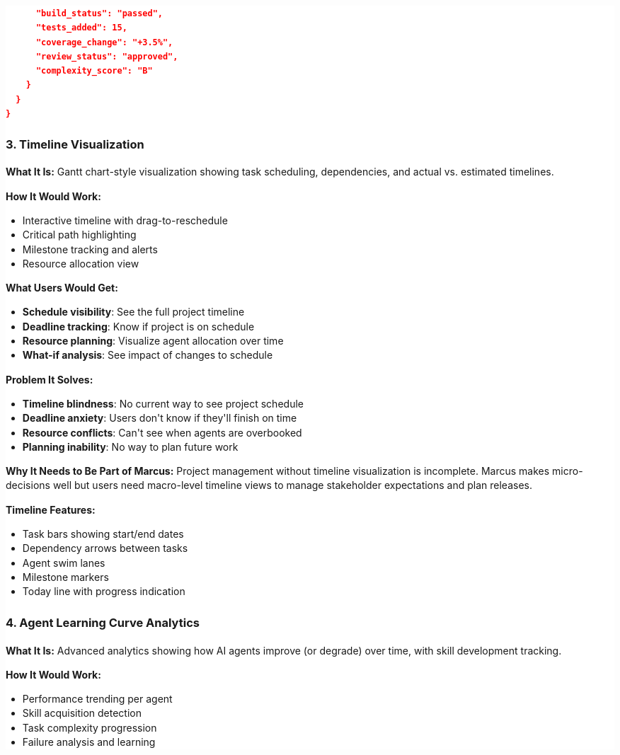 ```json
      "build_status": "passed",
      "tests_added": 15,
      "coverage_change": "+3.5%",
      "review_status": "approved",
      "complexity_score": "B"
    }
  }
}
```

### 3. Timeline Visualization

**What It Is:**
Gantt chart-style visualization showing task scheduling, dependencies, and actual vs. estimated timelines.

**How It Would Work:**
- Interactive timeline with drag-to-reschedule
- Critical path highlighting
- Milestone tracking and alerts
- Resource allocation view

**What Users Would Get:**
- **Schedule visibility**: See the full project timeline
- **Deadline tracking**: Know if project is on schedule
- **Resource planning**: Visualize agent allocation over time
- **What-if analysis**: See impact of changes to schedule

**Problem It Solves:**
- **Timeline blindness**: No current way to see project schedule
- **Deadline anxiety**: Users don't know if they'll finish on time
- **Resource conflicts**: Can't see when agents are overbooked
- **Planning inability**: No way to plan future work

**Why It Needs to Be Part of Marcus:**
Project management without timeline visualization is incomplete. Marcus makes micro-decisions well but users need macro-level timeline views to manage stakeholder expectations and plan releases.

**Timeline Features:**
- Task bars showing start/end dates
- Dependency arrows between tasks
- Agent swim lanes
- Milestone markers
- Today line with progress indication

### 4. Agent Learning Curve Analytics

**What It Is:**
Advanced analytics showing how AI agents improve (or degrade) over time, with skill development tracking.

**How It Would Work:**
- Performance trending per agent
- Skill acquisition detection
- Task complexity progression
- Failure analysis and learning
